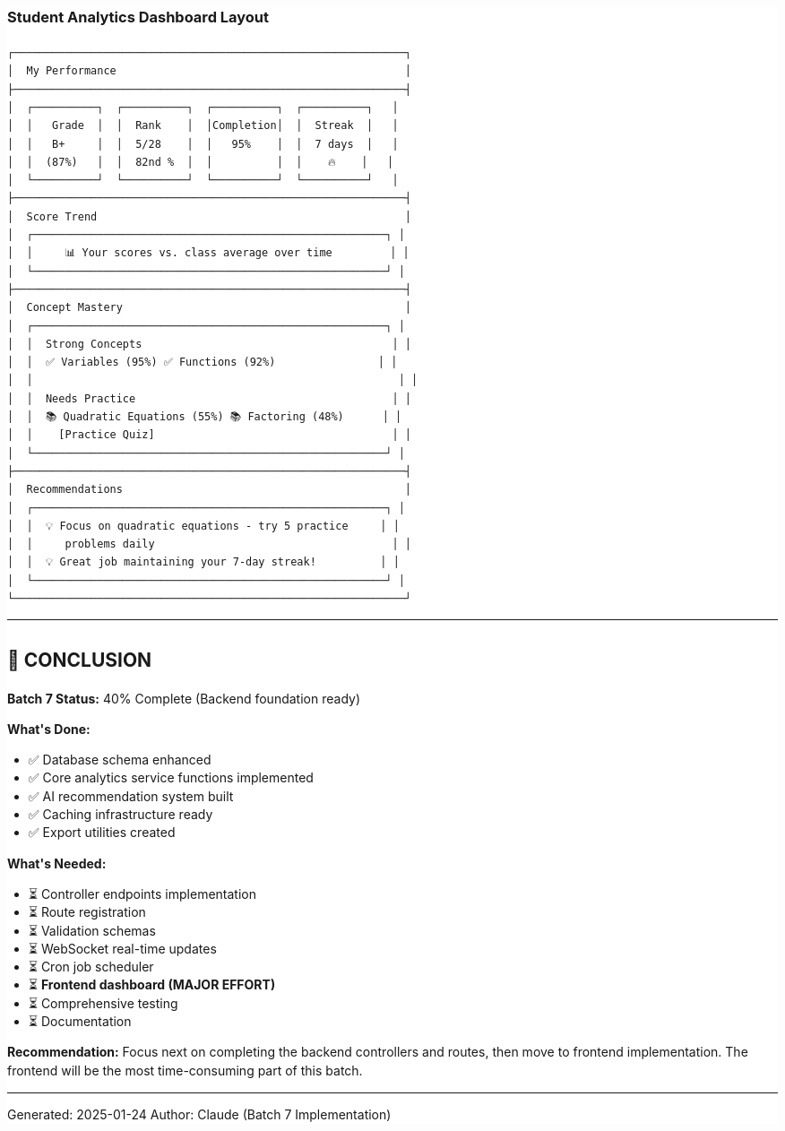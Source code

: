 ### Student Analytics Dashboard Layout

```
┌─────────────────────────────────────────────────────────────┐
│  My Performance                                             │
├─────────────────────────────────────────────────────────────┤
│  ┌──────────┐  ┌──────────┐  ┌──────────┐  ┌──────────┐   │
│  │   Grade  │  │  Rank    │  │Completion│  │  Streak  │   │
│  │   B+     │  │  5/28    │  │   95%    │  │  7 days  │   │
│  │  (87%)   │  │  82nd %  │  │          │  │    🔥    │   │
│  └──────────┘  └──────────┘  └──────────┘  └──────────┘   │
├─────────────────────────────────────────────────────────────┤
│  Score Trend                                                │
│  ┌───────────────────────────────────────────────────────┐ │
│  │     📊 Your scores vs. class average over time         │ │
│  └───────────────────────────────────────────────────────┘ │
├─────────────────────────────────────────────────────────────┤
│  Concept Mastery                                            │
│  ┌───────────────────────────────────────────────────────┐ │
│  │  Strong Concepts                                       │ │
│  │  ✅ Variables (95%) ✅ Functions (92%)                │ │
│  │                                                         │ │
│  │  Needs Practice                                        │ │
│  │  📚 Quadratic Equations (55%) 📚 Factoring (48%)      │ │
│  │    [Practice Quiz]                                     │ │
│  └───────────────────────────────────────────────────────┘ │
├─────────────────────────────────────────────────────────────┤
│  Recommendations                                            │
│  ┌───────────────────────────────────────────────────────┐ │
│  │  💡 Focus on quadratic equations - try 5 practice     │ │
│  │     problems daily                                     │ │
│  │  💡 Great job maintaining your 7-day streak!          │ │
│  └───────────────────────────────────────────────────────┘ │
└─────────────────────────────────────────────────────────────┘
```

---

## 🎯 CONCLUSION

**Batch 7 Status:** 40% Complete (Backend foundation ready)

**What's Done:**
- ✅ Database schema enhanced
- ✅ Core analytics service functions implemented
- ✅ AI recommendation system built
- ✅ Caching infrastructure ready
- ✅ Export utilities created

**What's Needed:**
- ⏳ Controller endpoints implementation
- ⏳ Route registration
- ⏳ Validation schemas
- ⏳ WebSocket real-time updates
- ⏳ Cron job scheduler
- ⏳ **Frontend dashboard (MAJOR EFFORT)**
- ⏳ Comprehensive testing
- ⏳ Documentation

**Recommendation:** Focus next on completing the backend controllers and routes, then move to frontend implementation. The frontend will be the most time-consuming part of this batch.

---

Generated: 2025-01-24
Author: Claude (Batch 7 Implementation)
